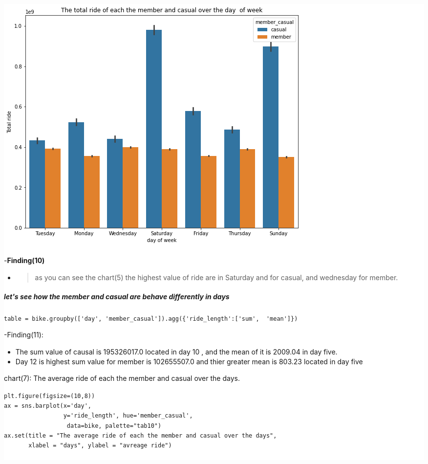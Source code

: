 ![chapter06](images/ch6.png)

-**Finding(10)**

- > as you can see the chart(5) the highest value of ride are in Saturday and for casual, and wednesday for member.

##### let's see how the member and casual are behave differently in days 

```
table = bike.groupby(['day', 'member_casual']).agg({'ride_length':['sum',  'mean']})

```

-Finding(11): 

 - The sum value  of causal is 195326017.0 located in day 10 , and the mean of it is 2009.04 in day five.
 - Day 12 is highest sum value for member is 102655507.0	and thier greater mean is 803.23 located in day five 

chart(7): The average ride of each the member and casual over the days.

```
plt.figure(figsize=(10,8))
ax = sns.barplot(x='day', 
                 y='ride_length', hue='member_casual',  
                  data=bike, palette="tab10")
ax.set(title = "The average ride of each the member and casual over the days", 
       xlabel = "days", ylabel = "avreage ride")
       
```
